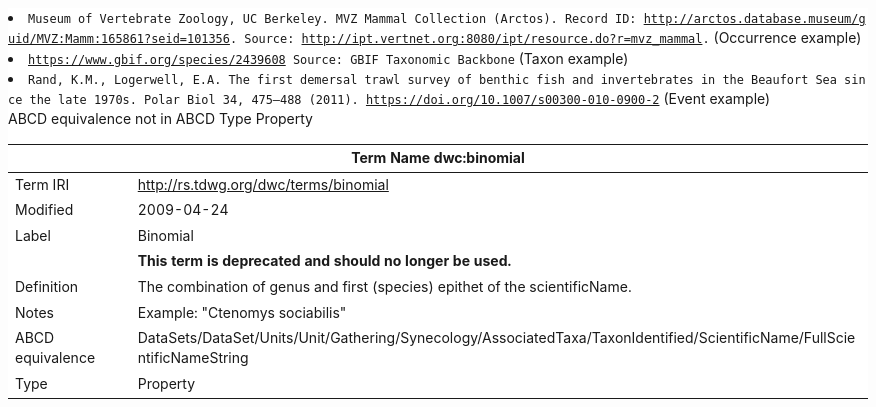   <li class="list-group-item"><code>Museum of Vertebrate Zoology, UC Berkeley. MVZ Mammal Collection (Arctos). Record ID: <a href="http://arctos.database.museum/guid/MVZ:Mamm:165861?seid=101356">http://arctos.database.museum/guid/MVZ:Mamm:165861?seid=101356</a>. Source: <a href="http://ipt.vertnet.org:8080/ipt/resource.do?r=mvz_mammal">http://ipt.vertnet.org:8080/ipt/resource.do?r=mvz_mammal</a>.</code> (Occurrence example)</li>
  <li class="list-group-item"><code><a href="https://www.gbif.org/species/2439608">https://www.gbif.org/species/2439608</a> Source: GBIF Taxonomic Backbone</code> (Taxon example)</li>
  <li class="list-group-item"><code>Rand, K.M., Logerwell, E.A. The first demersal trawl survey of benthic fish and invertebrates in the Beaufort Sea since the late 1970s. Polar Biol 34, 475–488 (2011). <a href="https://doi.org/10.1007/s00300-010-0900-2">https://doi.org/10.1007/s00300-010-0900-2</a></code> (Event example)</li>
</ul></td>
		</tr>
		<tr>
			<td>ABCD equivalence</td>
			<td>not in ABCD</td>
		</tr>
		<tr>
			<td>Type</td>
			<td>Property</td>
		</tr>
	</tbody>
</table>

<table>
	<thead>
		<tr>
			<th colspan="2"><a id="dwc_binomial"></a>Term Name  dwc:binomial</th>
		</tr>
	</thead>
	<tbody>
		<tr>
			<td>Term IRI</td>
			<td><a href="http://rs.tdwg.org/dwc/terms/binomial">http://rs.tdwg.org/dwc/terms/binomial</a></td>
		</tr>
		<tr>
			<td>Modified</td>
			<td>2009-04-24</td>
		</tr>
		<tr>
			<td>Label</td>
			<td>Binomial</td>
		</tr>
		<tr>
			<td></td>
			<td><strong>This term is deprecated and should no longer be used.</strong></td>
		</tr>
		<tr>
			<td>Definition</td>
			<td>The combination of genus and first (species) epithet of the scientificName.</td>
		</tr>
		<tr>
			<td>Notes</td>
			<td>Example: "Ctenomys sociabilis"</td>
		</tr>
		<tr>
			<td>ABCD equivalence</td>
			<td>DataSets/DataSet/Units/Unit/Gathering/Synecology/AssociatedTaxa/TaxonIdentified/ScientificName/FullScientificNameString</td>
		</tr>
		<tr>
			<td>Type</td>
			<td>Property</td>
		</tr>